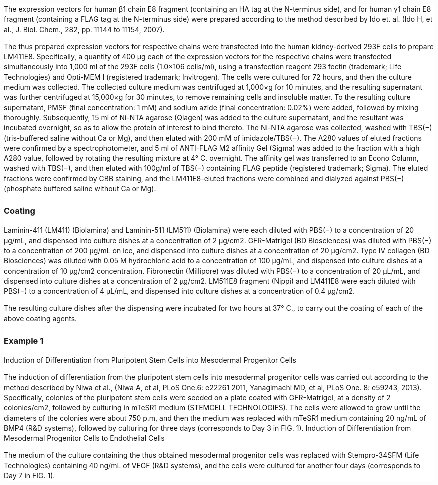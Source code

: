 The expression vectors for human β1 chain E8 fragment (containing an HA tag at the N-terminus side), and for human γ1 chain E8 fragment (containing a FLAG tag at the N-terminus side) were prepared according to the method described by Ido et. al. (Ido H, et al., J. Biol. Chem., 282, pp. 11144 to 11154, 2007).

The thus prepared expression vectors for respective chains were transfected into the human kidney-derived 293F cells to prepare LM411E8. Specifically, a quantity of 400 μg each of the expression vectors for the respective chains were transfected simultaneously into 1,000 ml of the 293F cells (1.0×106 cells/ml), using a transfection reagent 293 fectin (trademark; Life Technologies) and Opti-MEM I (registered trademark; Invitrogen). The cells were cultured for 72 hours, and then the culture medium was collected. The collected culture medium was centrifuged at 1,000×g for 10 minutes, and the resulting supernatant was further centrifuged at 15,000×g for 30 minutes, to remove remaining cells and insoluble matter. To the resulting culture supernatant, PMSF (final concentration: 1 mM) and sodium azide (final concentration: 0.02%) were added, followed by mixing thoroughly. Subsequently, 15 ml of Ni-NTA agarose (Qiagen) was added to the culture supernatant, and the resultant was incubated overnight, so as to allow the protein of interest to bind thereto. The Ni-NTA agarose was collected, washed with TBS(−) (tris-buffered saline without Ca or Mg), and then eluted with 200 mM of imidazole/TBS(−). The A280 values of eluted fractions were confirmed by a spectrophotometer, and 5 ml of ANTI-FLAG M2 affinity Gel (Sigma) was added to the fraction with a high A280 value, followed by rotating the resulting mixture at 4° C. overnight. The affinity gel was transferred to an Econo Column, washed with TBS(−), and then eluted with 100g/ml of TBS(−) containing FLAG peptide (registered trademark; Sigma). The eluted fractions were confirmed by CBB staining, and the LM411E8-eluted fractions were combined and dialyzed against PBS(−) (phosphate buffered saline without Ca or Mg).

### Coating

Laminin-411 (LM411) (Biolamina) and Laminin-511 (LM511) (Biolamina) were each diluted with PBS(−) to a concentration of 20 μg/mL, and dispensed into culture dishes at a concentration of 2 μg/cm2. GFR-Matrigel (BD Biosciences) was diluted with PBS(−) to a concentration of 200 μg/mL on ice, and dispensed into culture dishes at a concentration of 20 μg/cm2. Type IV collagen (BD Biosciences) was diluted with 0.05 M hydrochloric acid to a concentration of 100 μg/mL, and dispensed into culture dishes at a concentration of 10 μg/cm2 concentration. Fibronectin (Millipore) was diluted with PBS(−) to a concentration of 20 μL/mL, and dispensed into culture dishes at a concentration of 2 μg/cm2. LM511E8 fragment (Nippi) and LM411E8 were each diluted with PBS(−) to a concentration of 4 μL/mL, and dispensed into culture dishes at a concentration of 0.4 μg/cm2.

The resulting culture dishes after the dispensing were incubated for two hours at 37° C., to carry out the coating of each of the above coating agents.

### Example 1

Induction of Differentiation from Pluripotent Stem Cells into Mesodermal Progenitor Cells

The induction of differentiation from the pluripotent stem cells into mesodermal progenitor cells was carried out according to the method described by Niwa et al., (Niwa A, et al, PLoS One.6: e22261 2011, Yanagimachi MD, et al, PLoS One. 8: e59243, 2013). Specifically, colonies of the pluripotent stem cells were seeded on a plate coated with GFR-Matrigel, at a density of 2 colonies/cm2, followed by culturing in mTeSR1 medium (STEMCELL TECHNOLOGIES). The cells were allowed to grow until the diameters of the colonies were about 750 p.m, and then the medium was replaced with mTeSR1 medium containing 20 ng/mL of BMP4 (R&D systems), followed by culturing for three days (corresponds to Day 3 in FIG. 1). Induction of Differentiation from Mesodermal Progenitor Cells to Endothelial Cells

The medium of the culture containing the thus obtained mesodermal progenitor cells was replaced with Stempro-34SFM (Life Technologies) containing 40 ng/mL of VEGF (R&D systems), and the cells were cultured for another four days (corresponds to Day 7 in FIG. 1).
